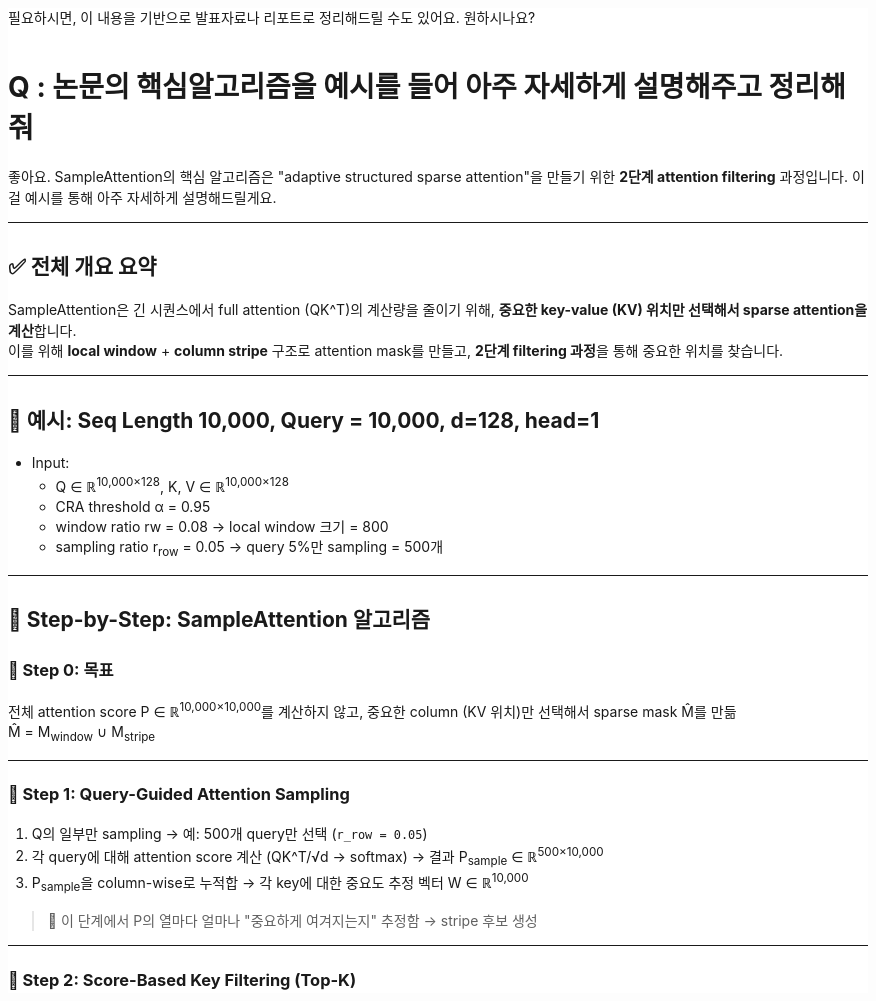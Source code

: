 
필요하시면, 이 내용을 기반으로 발표자료나 리포트로 정리해드릴 수도 있어요. 원하시나요?

# Q : 논문의 핵심알고리즘을 예시를 들어 아주 자세하게 설명해주고 정리해 줘



좋아요. SampleAttention의 핵심 알고리즘은 "adaptive structured sparse attention"을 만들기 위한 **2단계 attention filtering** 과정입니다. 이걸 예시를 통해 아주 자세하게 설명해드릴게요.

---

## ✅ 전체 개요 요약

SampleAttention은 긴 시퀀스에서 full attention (QK^T)의 계산량을 줄이기 위해, **중요한 key-value (KV) 위치만 선택해서 sparse attention을 계산**합니다.  
이를 위해 **local window** + **column stripe** 구조로 attention mask를 만들고, **2단계 filtering 과정**을 통해 중요한 위치를 찾습니다.

---

## 📌 예시: Seq Length 10,000, Query = 10,000, d=128, head=1

- Input:  
  - Q ∈ ℝ<sup>10,000×128</sup>, K, V ∈ ℝ<sup>10,000×128</sup>  
  - CRA threshold α = 0.95  
  - window ratio rw = 0.08 → local window 크기 = 800  
  - sampling ratio r<sub>row</sub> = 0.05 → query 5%만 sampling = 500개

---

## 🧠 Step-by-Step: SampleAttention 알고리즘

### 🔷 Step 0: 목표

전체 attention score P ∈ ℝ<sup>10,000×10,000</sup>를 계산하지 않고, 중요한 column (KV 위치)만 선택해서 sparse mask M̂를 만듦  
M̂ = M<sub>window</sub> ∪ M<sub>stripe</sub>

---

### 🔷 Step 1: Query-Guided Attention Sampling

1. Q의 일부만 sampling → 예: 500개 query만 선택 (`r_row = 0.05`)  
2. 각 query에 대해 attention score 계산 (QK^T/√d → softmax) → 결과 P<sub>sample</sub> ∈ ℝ<sup>500×10,000</sup>
3. P<sub>sample</sub>을 column-wise로 누적합 → 각 key에 대한 중요도 추정 벡터 W ∈ ℝ<sup>10,000</sup>

> 🎯 이 단계에서 P의 열마다 얼마나 "중요하게 여겨지는지" 추정함 → stripe 후보 생성

---

### 🔷 Step 2: Score-Based Key Filtering (Top-K)
